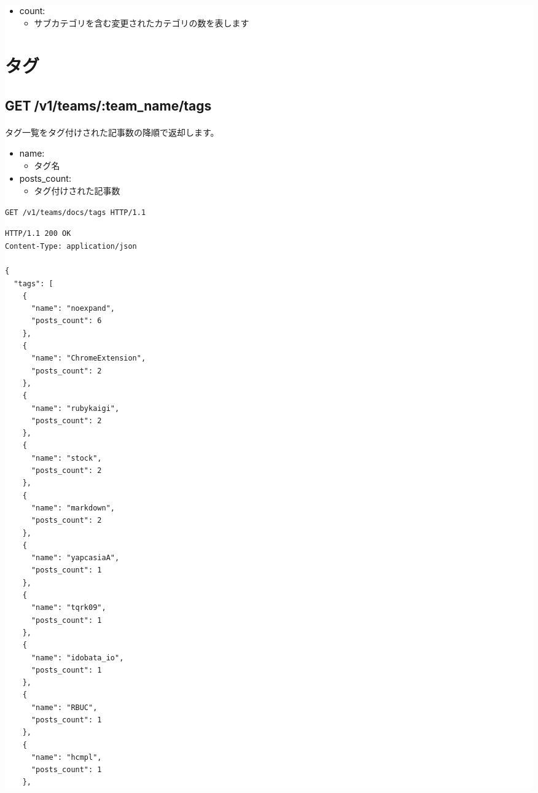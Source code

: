 - count:
    - サブカテゴリを含む変更されたカテゴリの数を表します

# タグ

## GET /v1/teams/:team_name/tags

タグ一覧をタグ付けされた記事数の降順で返却します。

- name:
    - タグ名
- posts_count:
    - タグ付けされた記事数

```
GET /v1/teams/docs/tags HTTP/1.1
```

```
HTTP/1.1 200 OK
Content-Type: application/json

{
  "tags": [
    {
      "name": "noexpand",
      "posts_count": 6
    },
    {
      "name": "ChromeExtension",
      "posts_count": 2
    },
    {
      "name": "rubykaigi",
      "posts_count": 2
    },
    {
      "name": "stock",
      "posts_count": 2
    },
    {
      "name": "markdown",
      "posts_count": 2
    },
    {
      "name": "yapcasiaA",
      "posts_count": 1
    },
    {
      "name": "tqrk09",
      "posts_count": 1
    },
    {
      "name": "idobata_io",
      "posts_count": 1
    },
    {
      "name": "RBUC",
      "posts_count": 1
    },
    {
      "name": "hcmpl",
      "posts_count": 1
    },
```
